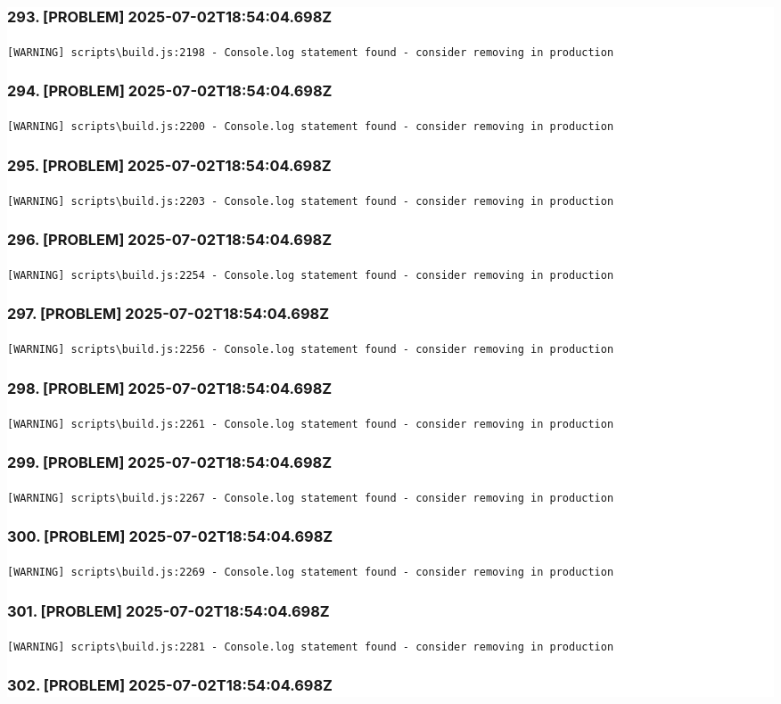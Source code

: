 ### 293. [PROBLEM] 2025-07-02T18:54:04.698Z

```
[WARNING] scripts\build.js:2198 - Console.log statement found - consider removing in production
```

### 294. [PROBLEM] 2025-07-02T18:54:04.698Z

```
[WARNING] scripts\build.js:2200 - Console.log statement found - consider removing in production
```

### 295. [PROBLEM] 2025-07-02T18:54:04.698Z

```
[WARNING] scripts\build.js:2203 - Console.log statement found - consider removing in production
```

### 296. [PROBLEM] 2025-07-02T18:54:04.698Z

```
[WARNING] scripts\build.js:2254 - Console.log statement found - consider removing in production
```

### 297. [PROBLEM] 2025-07-02T18:54:04.698Z

```
[WARNING] scripts\build.js:2256 - Console.log statement found - consider removing in production
```

### 298. [PROBLEM] 2025-07-02T18:54:04.698Z

```
[WARNING] scripts\build.js:2261 - Console.log statement found - consider removing in production
```

### 299. [PROBLEM] 2025-07-02T18:54:04.698Z

```
[WARNING] scripts\build.js:2267 - Console.log statement found - consider removing in production
```

### 300. [PROBLEM] 2025-07-02T18:54:04.698Z

```
[WARNING] scripts\build.js:2269 - Console.log statement found - consider removing in production
```

### 301. [PROBLEM] 2025-07-02T18:54:04.698Z

```
[WARNING] scripts\build.js:2281 - Console.log statement found - consider removing in production
```

### 302. [PROBLEM] 2025-07-02T18:54:04.698Z
